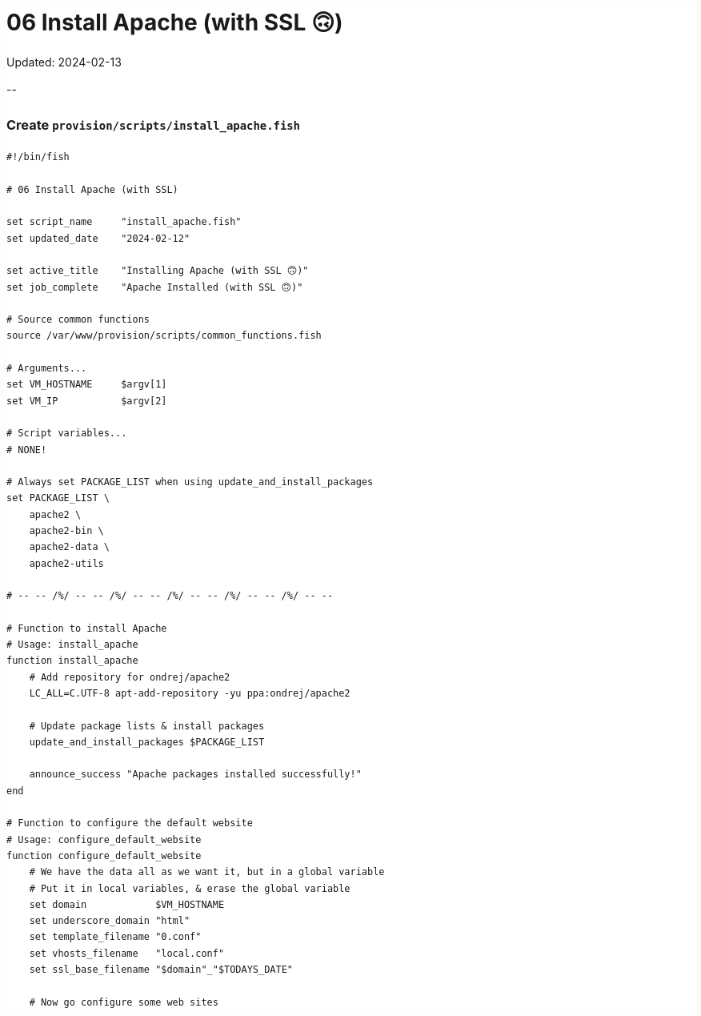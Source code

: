 # 06 Install Apache (with SSL 🙃)

Updated: 2024-02-13

--

### Create `provision/scripts/install_apache.fish`

```
#!/bin/fish

# 06 Install Apache (with SSL)

set script_name     "install_apache.fish"
set updated_date    "2024-02-12"

set active_title    "Installing Apache (with SSL 🙃)"
set job_complete    "Apache Installed (with SSL 🙃)"

# Source common functions
source /var/www/provision/scripts/common_functions.fish

# Arguments...
set VM_HOSTNAME     $argv[1]
set VM_IP           $argv[2]

# Script variables...
# NONE!

# Always set PACKAGE_LIST when using update_and_install_packages
set PACKAGE_LIST \
	apache2 \
	apache2-bin \
	apache2-data \
	apache2-utils

# -- -- /%/ -- -- /%/ -- -- /%/ -- -- /%/ -- -- /%/ -- --

# Function to install Apache
# Usage: install_apache
function install_apache
	# Add repository for ondrej/apache2
	LC_ALL=C.UTF-8 apt-add-repository -yu ppa:ondrej/apache2

	# Update package lists & install packages
	update_and_install_packages $PACKAGE_LIST

	announce_success "Apache packages installed successfully!"
end

# Function to configure the default website
# Usage: configure_default_website
function configure_default_website
	# We have the data all as we want it, but in a global variable
	# Put it in local variables, & erase the global variable
	set domain            $VM_HOSTNAME
	set underscore_domain "html"
	set template_filename "0.conf"
	set vhosts_filename   "local.conf"
	set ssl_base_filename "$domain"_"$TODAYS_DATE"

	# Now go configure some web sites
```